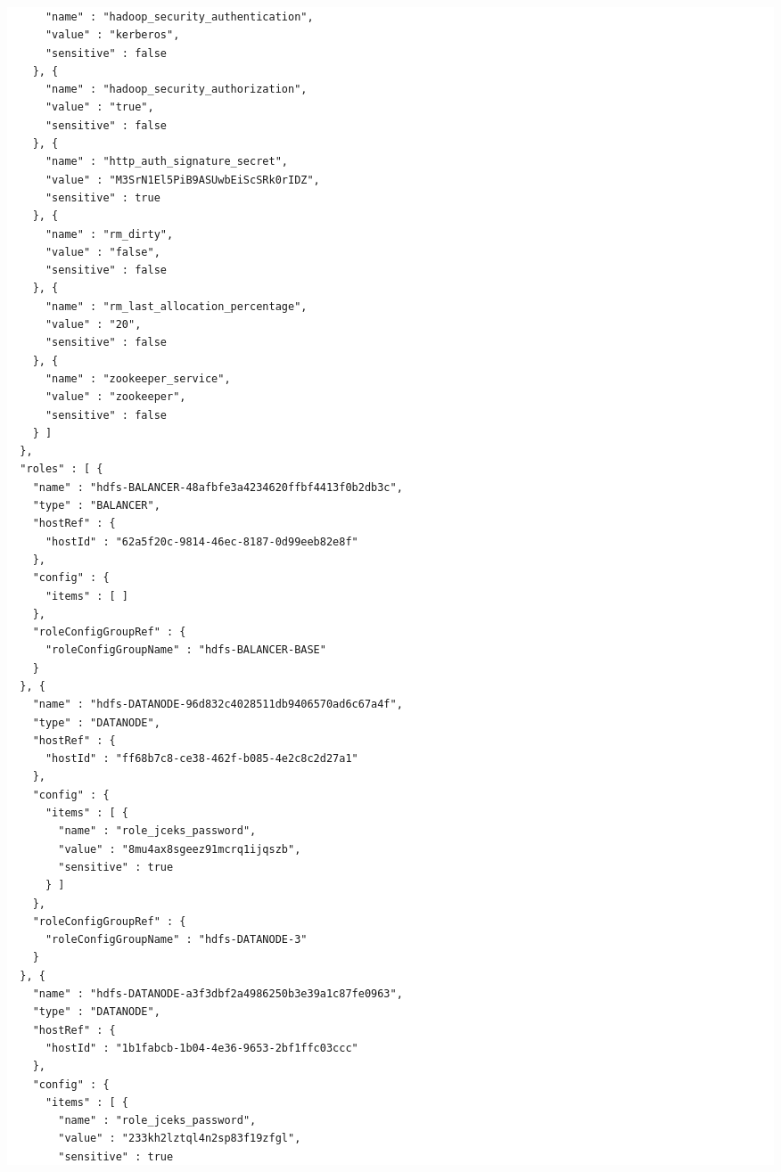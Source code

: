           "name" : "hadoop_security_authentication",
          "value" : "kerberos",
          "sensitive" : false
        }, {
          "name" : "hadoop_security_authorization",
          "value" : "true",
          "sensitive" : false
        }, {
          "name" : "http_auth_signature_secret",
          "value" : "M3SrN1El5PiB9ASUwbEiScSRk0rIDZ",
          "sensitive" : true
        }, {
          "name" : "rm_dirty",
          "value" : "false",
          "sensitive" : false
        }, {
          "name" : "rm_last_allocation_percentage",
          "value" : "20",
          "sensitive" : false
        }, {
          "name" : "zookeeper_service",
          "value" : "zookeeper",
          "sensitive" : false
        } ]
      },
      "roles" : [ {
        "name" : "hdfs-BALANCER-48afbfe3a4234620ffbf4413f0b2db3c",
        "type" : "BALANCER",
        "hostRef" : {
          "hostId" : "62a5f20c-9814-46ec-8187-0d99eeb82e8f"
        },
        "config" : {
          "items" : [ ]
        },
        "roleConfigGroupRef" : {
          "roleConfigGroupName" : "hdfs-BALANCER-BASE"
        }
      }, {
        "name" : "hdfs-DATANODE-96d832c4028511db9406570ad6c67a4f",
        "type" : "DATANODE",
        "hostRef" : {
          "hostId" : "ff68b7c8-ce38-462f-b085-4e2c8c2d27a1"
        },
        "config" : {
          "items" : [ {
            "name" : "role_jceks_password",
            "value" : "8mu4ax8sgeez91mcrq1ijqszb",
            "sensitive" : true
          } ]
        },
        "roleConfigGroupRef" : {
          "roleConfigGroupName" : "hdfs-DATANODE-3"
        }
      }, {
        "name" : "hdfs-DATANODE-a3f3dbf2a4986250b3e39a1c87fe0963",
        "type" : "DATANODE",
        "hostRef" : {
          "hostId" : "1b1fabcb-1b04-4e36-9653-2bf1ffc03ccc"
        },
        "config" : {
          "items" : [ {
            "name" : "role_jceks_password",
            "value" : "233kh2lztql4n2sp83f19zfgl",
            "sensitive" : true